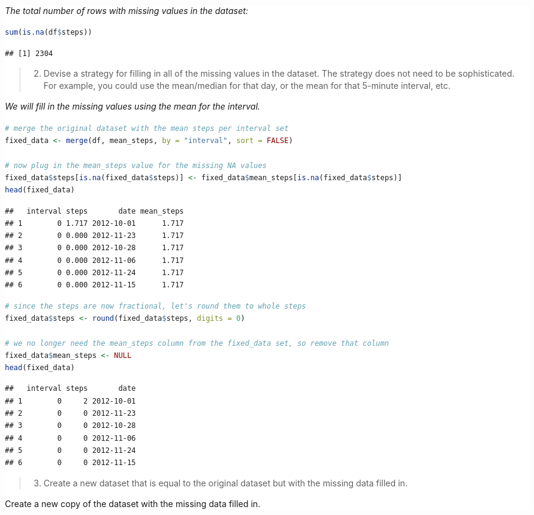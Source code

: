 _The total number of rows with missing values in the dataset:_

```r
sum(is.na(df$steps))
```

```
## [1] 2304
```

> 2. Devise a strategy for filling in all of the missing values in the dataset. The strategy does not need to be sophisticated. For example, you could use the mean/median for that day, or the mean for that 5-minute interval, etc.

_We will fill in the missing values using the mean for the interval._

```r
# merge the original dataset with the mean steps per interval set
fixed_data <- merge(df, mean_steps, by = "interval", sort = FALSE)

# now plug in the mean_steps value for the missing NA values
fixed_data$steps[is.na(fixed_data$steps)] <- fixed_data$mean_steps[is.na(fixed_data$steps)]
head(fixed_data)
```

```
##   interval steps       date mean_steps
## 1        0 1.717 2012-10-01      1.717
## 2        0 0.000 2012-11-23      1.717
## 3        0 0.000 2012-10-28      1.717
## 4        0 0.000 2012-11-06      1.717
## 5        0 0.000 2012-11-24      1.717
## 6        0 0.000 2012-11-15      1.717
```

```r
# since the steps are now fractional, let's round them to whole steps
fixed_data$steps <- round(fixed_data$steps, digits = 0)

# we no longer need the mean_steps column from the fixed_data set, so remove that column
fixed_data$mean_steps <- NULL
head(fixed_data)
```

```
##   interval steps       date
## 1        0     2 2012-10-01
## 2        0     0 2012-11-23
## 3        0     0 2012-10-28
## 4        0     0 2012-11-06
## 5        0     0 2012-11-24
## 6        0     0 2012-11-15
```
> 3. Create a new dataset that is equal to the original dataset but with the missing data filled in.

Create a new copy of the dataset with the missing data filled in.
